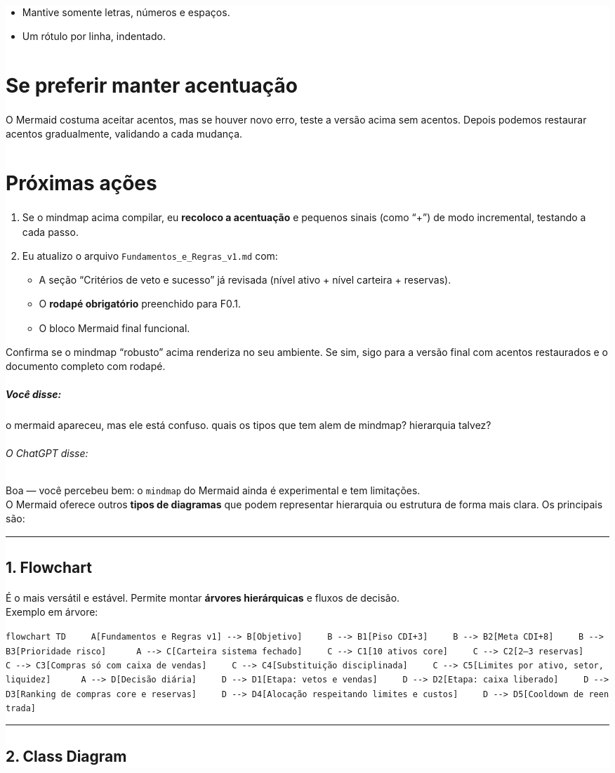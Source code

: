 - Mantive somente letras, números e espaços.
    
- Um rótulo por linha, indentado.
    

# Se preferir manter acentuação

O Mermaid costuma aceitar acentos, mas se houver novo erro, teste a versão acima sem acentos. Depois podemos restaurar acentos gradualmente, validando a cada mudança.

# Próximas ações

1. Se o mindmap acima compilar, eu **recoloco a acentuação** e pequenos sinais (como “+”) de modo incremental, testando a cada passo.
    
2. Eu atualizo o arquivo `Fundamentos_e_Regras_v1.md` com:
    
    - A seção “Critérios de veto e sucesso” já revisada (nível ativo + nível carteira + reservas).
        
    - O **rodapé obrigatório** preenchido para F0.1.
        
    - O bloco Mermaid final funcional.
        

Confirma se o mindmap “robusto” acima renderiza no seu ambiente. Se sim, sigo para a versão final com acentos restaurados e o documento completo com rodapé.

##### Você disse:

o mermaid apareceu, mas ele está confuso. quais os tipos que tem alem de mindmap? hierarquia talvez?

###### O ChatGPT disse:

Boa — você percebeu bem: o `mindmap` do Mermaid ainda é experimental e tem limitações.  
O Mermaid oferece outros **tipos de diagramas** que podem representar hierarquia ou estrutura de forma mais clara. Os principais são:

---

## 1. **Flowchart**

É o mais versátil e estável. Permite montar **árvores hierárquicas** e fluxos de decisão.  
Exemplo em árvore:

`flowchart TD     A[Fundamentos e Regras v1] --> B[Objetivo]     B --> B1[Piso CDI+3]     B --> B2[Meta CDI+8]     B --> B3[Prioridade risco]      A --> C[Carteira sistema fechado]     C --> C1[10 ativos core]     C --> C2[2–3 reservas]     C --> C3[Compras só com caixa de vendas]     C --> C4[Substituição disciplinada]     C --> C5[Limites por ativo, setor, liquidez]      A --> D[Decisão diária]     D --> D1[Etapa: vetos e vendas]     D --> D2[Etapa: caixa liberado]     D --> D3[Ranking de compras core e reservas]     D --> D4[Alocação respeitando limites e custos]     D --> D5[Cooldown de reentrada]`

---

## 2. **Class Diagram**
